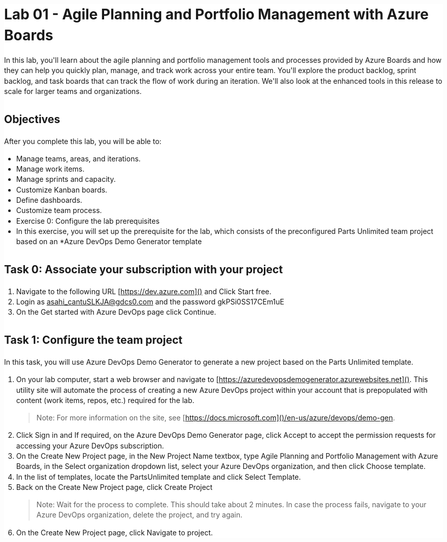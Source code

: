 # Lab 01 - Agile Planning and Portfolio Management with Azure Boards

In this lab, you'll learn about the agile planning and portfolio management tools and processes provided by Azure Boards and how they can help you quickly plan, manage, and track work across your entire team. You'll explore the product backlog, sprint backlog, and task boards that can track the flow of work during an iteration. We'll also look at the enhanced tools in this release to scale for larger teams and organizations.

## Objectives

After you complete this lab, you will be able to:

- Manage teams, areas, and iterations.
- Manage work items.
- Manage sprints and capacity.
- Customize Kanban boards.
- Define dashboards.
- Customize team process.
- Exercise 0: Configure the lab prerequisites
- In this exercise, you will set up the prerequisite for the lab, which consists of the preconfigured Parts Unlimited team project based on an *Azure DevOps Demo Generator template

## Task 0: Associate your subscription with your project

1. Navigate to the following URL [https://dev.azure.com]() and Click Start free.
2. Login as asahi_cantuSLKJA@gdcs0.com and the password gkPSi0SS17CEm1uE
3. On the Get started with Azure DevOps page click Continue.

## Task 1: Configure the team project

In this task, you will use Azure DevOps Demo Generator to generate a new project based on the Parts Unlimited template.

1. On your lab computer, start a web browser and navigate to [https://azuredevopsdemogenerator.azurewebsites.net](). This utility site will automate the process of creating a new Azure DevOps project within your account that is prepopulated with content (work items, repos, etc.) required for the lab.
    > Note: For more information on the site, see [https://docs.microsoft.com]()/en-us/azure/devops/demo-gen.
2. Click Sign in and If required, on the Azure DevOps Demo Generator page, click Accept to accept the permission requests for accessing your Azure DevOps subscription.
3. On the Create New Project page, in the New Project Name textbox, type Agile Planning and Portfolio Management with Azure Boards, in the Select organization dropdown list, select your Azure DevOps organization, and then click Choose template.
4. In the list of templates, locate the PartsUnlimited template and click Select Template.
5. Back on the Create New Project page, click Create Project
    > Note: Wait for the process to complete. This should take about 2 minutes. In case the process fails, navigate to your Azure DevOps organization, delete the project, and try again.
6. On the Create New Project page, click Navigate to project.
